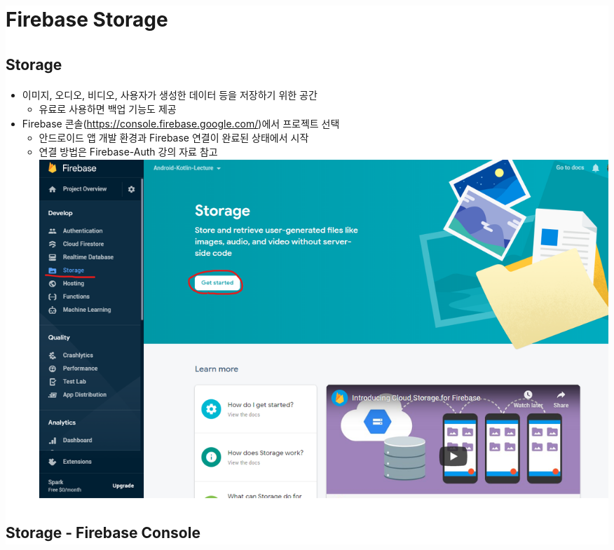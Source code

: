 
# Firebase Storage



## Storage
- 이미지, 오디오, 비디오, 사용자가 생성한 데이터 등을 저장하기 위한 공간
    - 유료로 사용하면 백업 기능도 제공
- Firebase 콘솔(https://console.firebase.google.com/)에서 프로젝트 선택
    - 안드로이드 앱 개발 환경과 Firebase 연결이 완료된 상태에서 시작
    - 연결 방법은 Firebase-Auth 강의 자료 참고
![w:900px](images/firebase_storage.png)


## Storage - Firebase Console